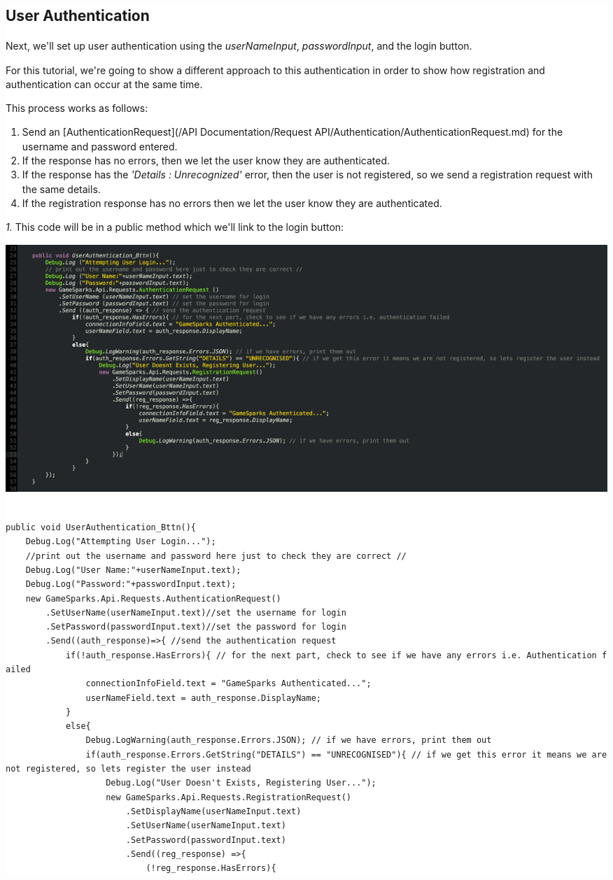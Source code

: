 ## User Authentication

Next, we'll set up user authentication using the *userNameInput*, *passwordInput*, and the login button.

For this tutorial, we're going to show a different approach to this authentication in order to show how registration and authentication can occur at the same time.

This process works as follows:
1. Send an [AuthenticationRequest](/API Documentation/Request API/Authentication/AuthenticationRequest.md) for the username and password entered.
2. If the response has no errors, then we let the user know they are authenticated.
3. If the response has the *'Details : Unrecognized'* error, then the user is not registered, so we send a registration request with the same details.
4. If the registration response has no errors then we let the user know they are authenticated.

*1.* This code will be in a public method which we'll link to the login button:

![](img/UnityFB/19.png)


```

public void UserAuthentication_Bttn(){
	Debug.Log("Attempting User Login...");
	//print out the username and password here just to check they are correct //
	Debug.Log("User Name:"+userNameInput.text);
	Debug.Log("Password:"+passwordInput.text);
	new GameSparks.Api.Requests.AuthenticationRequest()
		.SetUserName(userNameInput.text)//set the username for login
		.SetPassword(passwordInput.text)//set the password for login
		.Send((auth_response)=>{ //send the authentication request
			if(!auth_response.HasErrors){ // for the next part, check to see if we have any errors i.e. Authentication failed
				connectionInfoField.text = "GameSparks Authenticated...";
				userNameField.text = auth_response.DisplayName;
			}
			else{
				Debug.LogWarning(auth_response.Errors.JSON); // if we have errors, print them out
				if(auth_response.Errors.GetString("DETAILS") == "UNRECOGNISED"){ // if we get this error it means we are not registered, so lets register the user instead
					Debug.Log("User Doesn't Exists, Registering User...");
					new GameSparks.Api.Requests.RegistrationRequest()
						.SetDisplayName(userNameInput.text)
						.SetUserName(userNameInput.text)
						.SetPassword(passwordInput.text)
						.Send((reg_response) =>{
							(!reg_response.HasErrors){
```
